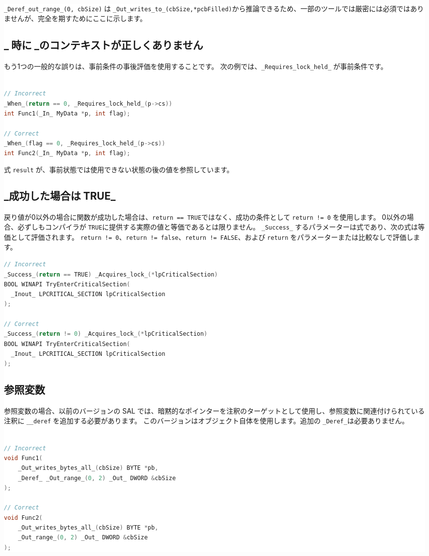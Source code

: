 
`_Deref_out_range_(0, cbSize)` は `_Out_writes_to_(cbSize,*pcbFilled)`から推論できるため、一部のツールでは厳密には必須ではありませんが、完全を期すためにここに示します。

## <a name="wrong-context-in-_when_"></a>\_ 時に \_のコンテキストが正しくありません

もう1つの一般的な誤りは、事前条件の事後評価を使用することです。 次の例では、`_Requires_lock_held_` が事前条件です。

```cpp

// Incorrect
_When_(return == 0, _Requires_lock_held_(p->cs))
int Func1(_In_ MyData *p, int flag);

// Correct
_When_(flag == 0, _Requires_lock_held_(p->cs))
int Func2(_In_ MyData *p, int flag);
```

式 `result` が、事前状態では使用できない状態の後の値を参照しています。

## <a name="true-in-_success_"></a>\_成功した場合は TRUE\_

戻り値が0以外の場合に関数が成功した場合は、`return == TRUE`ではなく、成功の条件として `return != 0` を使用します。 0以外の場合、必ずしもコンパイラが `TRUE`に提供する実際の値と等価であるとは限りません。 `_Success_` するパラメーターは式であり、次の式は等価として評価されます。 `return != 0`、`return != false`、`return != FALSE`、および `return` をパラメーターまたは比較なしで評価します。

```cpp
// Incorrect
_Success_(return == TRUE) _Acquires_lock_(*lpCriticalSection)
BOOL WINAPI TryEnterCriticalSection(
  _Inout_ LPCRITICAL_SECTION lpCriticalSection
);

// Correct
_Success_(return != 0) _Acquires_lock_(*lpCriticalSection)
BOOL WINAPI TryEnterCriticalSection(
  _Inout_ LPCRITICAL_SECTION lpCriticalSection
);
```

## <a name="reference-variable"></a>参照変数

参照変数の場合、以前のバージョンの SAL では、暗黙的なポインターを注釈のターゲットとして使用し、参照変数に関連付けられている注釈に `__deref` を追加する必要があります。 このバージョンはオブジェクト自体を使用します。追加の `_Deref_`は必要ありません。

```cpp

// Incorrect
void Func1(
    _Out_writes_bytes_all_(cbSize) BYTE *pb,
    _Deref_ _Out_range_(0, 2) _Out_ DWORD &cbSize
);

// Correct
void Func2(
    _Out_writes_bytes_all_(cbSize) BYTE *pb,
    _Out_range_(0, 2) _Out_ DWORD &cbSize
);
```
